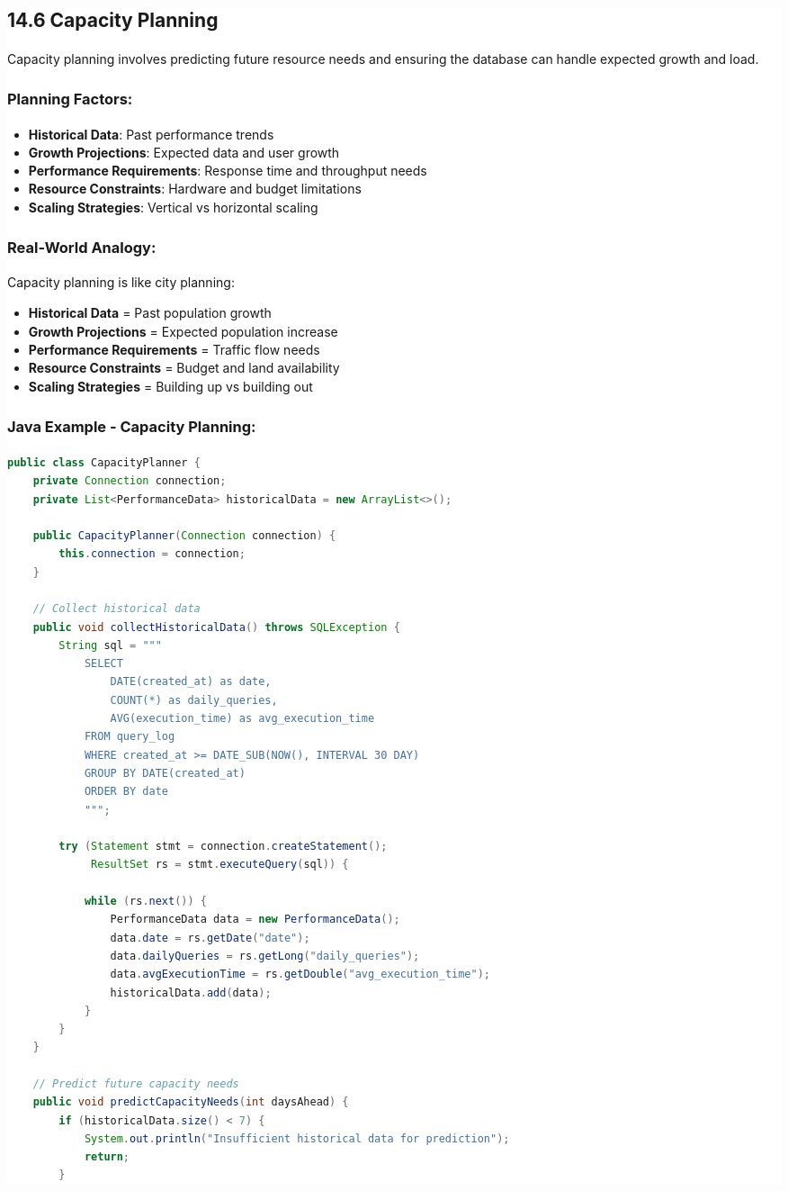 ## 14.6 Capacity Planning

Capacity planning involves predicting future resource needs and ensuring the database can handle expected growth and load.

### Planning Factors:
- **Historical Data**: Past performance trends
- **Growth Projections**: Expected data and user growth
- **Performance Requirements**: Response time and throughput needs
- **Resource Constraints**: Hardware and budget limitations
- **Scaling Strategies**: Vertical vs horizontal scaling

### Real-World Analogy:
Capacity planning is like city planning:
- **Historical Data** = Past population growth
- **Growth Projections** = Expected population increase
- **Performance Requirements** = Traffic flow needs
- **Resource Constraints** = Budget and land availability
- **Scaling Strategies** = Building up vs building out

### Java Example - Capacity Planning:
```java
public class CapacityPlanner {
    private Connection connection;
    private List<PerformanceData> historicalData = new ArrayList<>();
    
    public CapacityPlanner(Connection connection) {
        this.connection = connection;
    }
    
    // Collect historical data
    public void collectHistoricalData() throws SQLException {
        String sql = """
            SELECT 
                DATE(created_at) as date,
                COUNT(*) as daily_queries,
                AVG(execution_time) as avg_execution_time
            FROM query_log
            WHERE created_at >= DATE_SUB(NOW(), INTERVAL 30 DAY)
            GROUP BY DATE(created_at)
            ORDER BY date
            """;
        
        try (Statement stmt = connection.createStatement();
             ResultSet rs = stmt.executeQuery(sql)) {
            
            while (rs.next()) {
                PerformanceData data = new PerformanceData();
                data.date = rs.getDate("date");
                data.dailyQueries = rs.getLong("daily_queries");
                data.avgExecutionTime = rs.getDouble("avg_execution_time");
                historicalData.add(data);
            }
        }
    }
    
    // Predict future capacity needs
    public void predictCapacityNeeds(int daysAhead) {
        if (historicalData.size() < 7) {
            System.out.println("Insufficient historical data for prediction");
            return;
        }
```